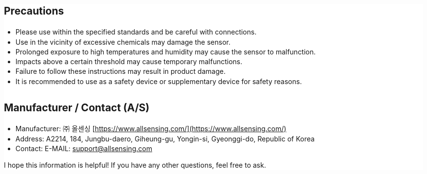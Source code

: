 ## Precautions

+ Please use within the specified standards and be careful with connections.
+ Use in the vicinity of excessive chemicals may damage the sensor.
+ Prolonged exposure to high temperatures and humidity may cause the sensor to malfunction.
+ Impacts above a certain threshold may cause temporary malfunctions.
+ Failure to follow these instructions may result in product damage.
+ It is recommended to use as a safety device or supplementary device for safety reasons.

## Manufacturer / Contact (A/S)

* Manufacturer: ㈜ 올센싱 [https://www.allsensing.com/](https://www.allsensing.com/)
* Address: A2214, 184, Jungbu-daero, Giheung-gu, Yongin-si, Gyeonggi-do, Republic of Korea
* Contact: E-MAIL: [support@allsensing.com](mailto:support@allsensing.com)


I hope this information is helpful! If you have any other questions, feel free to ask.